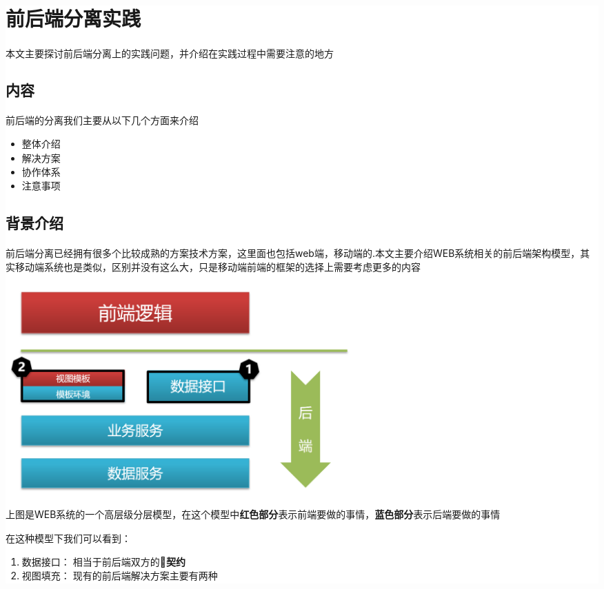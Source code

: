 # 前后端分离实践

本文主要探讨前后端分离上的实践问题，并介绍在实践过程中需要注意的地方

## 内容

前后端的分离我们主要从以下几个方面来介绍

* 整体介绍
* 解决方案
* 协作体系
* 注意事项

## 背景介绍

前后端分离已经拥有很多个比较成熟的方案技术方案，这里面也包括web端，移动端的.本文主要介绍WEB系统相关的前后端架构模型，其实移动端系统也是类似，区别并没有这么大，只是移动端前端的框架的选择上需要考虑更多的内容

<img src="./res/pic-1.png" width="500" alt="WEB系统前后端架构模型"/>

上图是WEB系统的一个高层级分层模型，在这个模型中**红色部分**表示前端要做的事情，**蓝色部分**表示后端要做的事情

在这种模型下我们可以看到：

1. 数据接口： 相当于前后端双方的**契约**
2. 视图填充： 现有的前后端解决方案主要有两种
